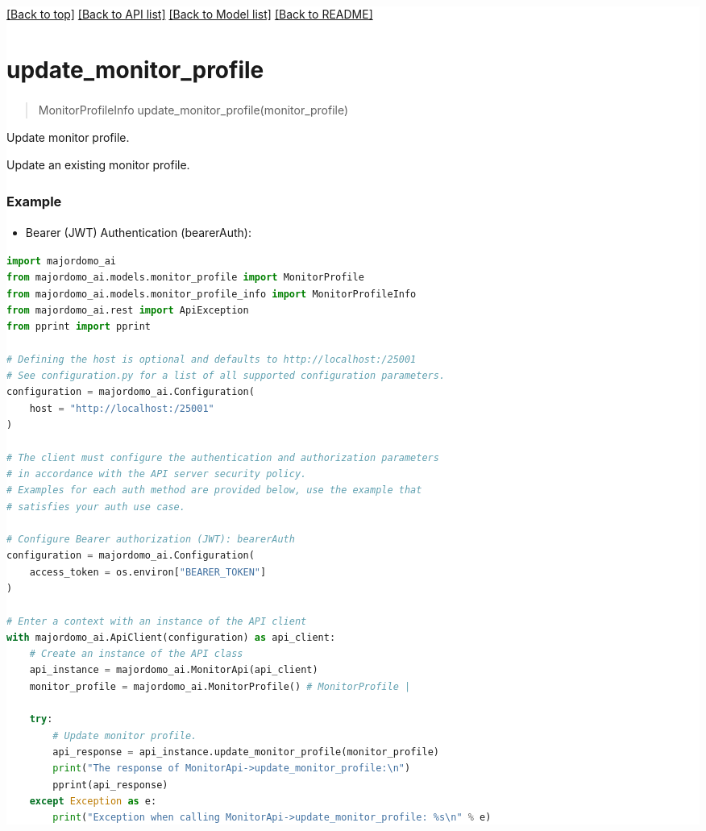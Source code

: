 [[Back to top]](#) [[Back to API list]](../README.md#documentation-for-api-endpoints) [[Back to Model list]](../README.md#documentation-for-models) [[Back to README]](../README.md)

# **update_monitor_profile**
> MonitorProfileInfo update_monitor_profile(monitor_profile)

Update monitor profile.

Update an existing monitor profile.

### Example

* Bearer (JWT) Authentication (bearerAuth):

```python
import majordomo_ai
from majordomo_ai.models.monitor_profile import MonitorProfile
from majordomo_ai.models.monitor_profile_info import MonitorProfileInfo
from majordomo_ai.rest import ApiException
from pprint import pprint

# Defining the host is optional and defaults to http://localhost:/25001
# See configuration.py for a list of all supported configuration parameters.
configuration = majordomo_ai.Configuration(
    host = "http://localhost:/25001"
)

# The client must configure the authentication and authorization parameters
# in accordance with the API server security policy.
# Examples for each auth method are provided below, use the example that
# satisfies your auth use case.

# Configure Bearer authorization (JWT): bearerAuth
configuration = majordomo_ai.Configuration(
    access_token = os.environ["BEARER_TOKEN"]
)

# Enter a context with an instance of the API client
with majordomo_ai.ApiClient(configuration) as api_client:
    # Create an instance of the API class
    api_instance = majordomo_ai.MonitorApi(api_client)
    monitor_profile = majordomo_ai.MonitorProfile() # MonitorProfile | 

    try:
        # Update monitor profile.
        api_response = api_instance.update_monitor_profile(monitor_profile)
        print("The response of MonitorApi->update_monitor_profile:\n")
        pprint(api_response)
    except Exception as e:
        print("Exception when calling MonitorApi->update_monitor_profile: %s\n" % e)
```
